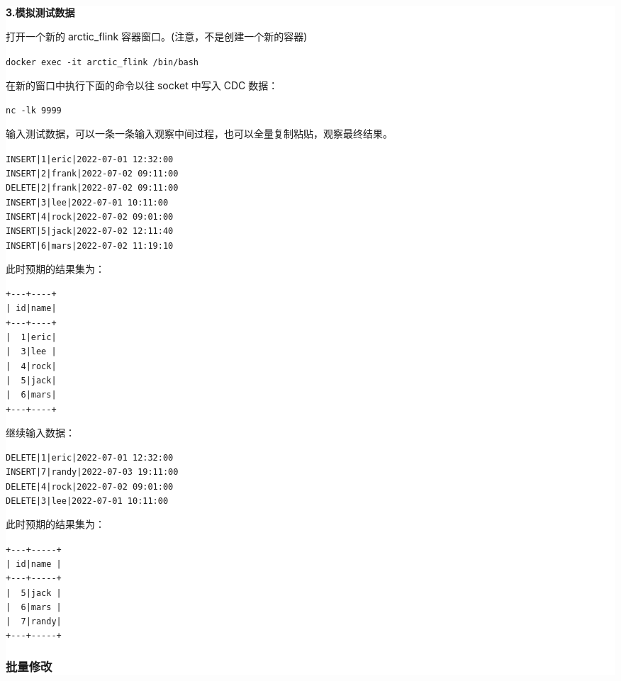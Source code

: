 **3.模拟测试数据**

打开一个新的 arctic_flink 容器窗口。(注意，不是创建一个新的容器)
```shell
docker exec -it arctic_flink /bin/bash
```
在新的窗口中执行下面的命令以往 socket 中写入 CDC 数据：
```shell
nc -lk 9999
```
输入测试数据，可以一条一条输入观察中间过程，也可以全量复制粘贴，观察最终结果。

```text
INSERT|1|eric|2022-07-01 12:32:00
INSERT|2|frank|2022-07-02 09:11:00
DELETE|2|frank|2022-07-02 09:11:00
INSERT|3|lee|2022-07-01 10:11:00
INSERT|4|rock|2022-07-02 09:01:00
INSERT|5|jack|2022-07-02 12:11:40
INSERT|6|mars|2022-07-02 11:19:10
```

此时预期的结果集为：

```text
+---+----+
| id|name|
+---+----+
|  1|eric|
|  3|lee |
|  4|rock|
|  5|jack|
|  6|mars|
+---+----+
```

继续输入数据：

```text
DELETE|1|eric|2022-07-01 12:32:00
INSERT|7|randy|2022-07-03 19:11:00
DELETE|4|rock|2022-07-02 09:01:00
DELETE|3|lee|2022-07-01 10:11:00
```

此时预期的结果集为：

```text
+---+-----+
| id|name |
+---+-----+
|  5|jack |
|  6|mars |
|  7|randy|
+---+-----+
```
### 批量修改
